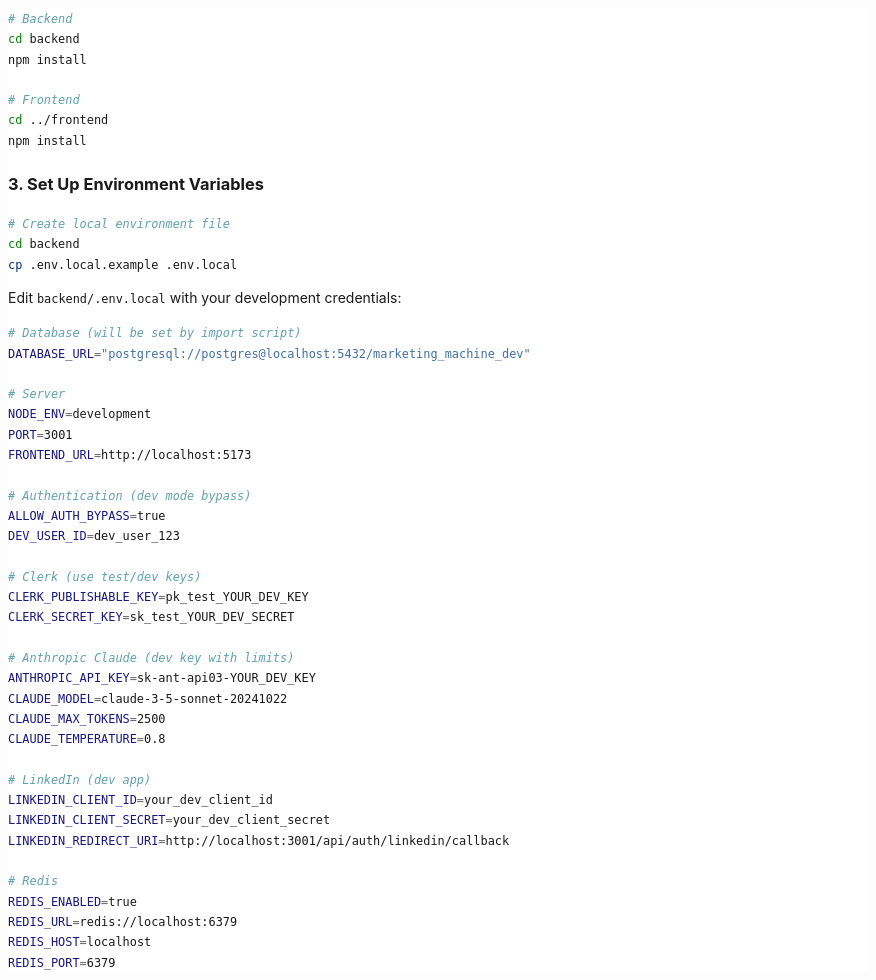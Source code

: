 ```bash
# Backend
cd backend
npm install

# Frontend
cd ../frontend
npm install
```

### 3. Set Up Environment Variables

```bash
# Create local environment file
cd backend
cp .env.local.example .env.local
```

Edit `backend/.env.local` with your development credentials:

```bash
# Database (will be set by import script)
DATABASE_URL="postgresql://postgres@localhost:5432/marketing_machine_dev"

# Server
NODE_ENV=development
PORT=3001
FRONTEND_URL=http://localhost:5173

# Authentication (dev mode bypass)
ALLOW_AUTH_BYPASS=true
DEV_USER_ID=dev_user_123

# Clerk (use test/dev keys)
CLERK_PUBLISHABLE_KEY=pk_test_YOUR_DEV_KEY
CLERK_SECRET_KEY=sk_test_YOUR_DEV_SECRET

# Anthropic Claude (dev key with limits)
ANTHROPIC_API_KEY=sk-ant-api03-YOUR_DEV_KEY
CLAUDE_MODEL=claude-3-5-sonnet-20241022
CLAUDE_MAX_TOKENS=2500
CLAUDE_TEMPERATURE=0.8

# LinkedIn (dev app)
LINKEDIN_CLIENT_ID=your_dev_client_id
LINKEDIN_CLIENT_SECRET=your_dev_client_secret
LINKEDIN_REDIRECT_URI=http://localhost:3001/api/auth/linkedin/callback

# Redis
REDIS_ENABLED=true
REDIS_URL=redis://localhost:6379
REDIS_HOST=localhost
REDIS_PORT=6379
```

